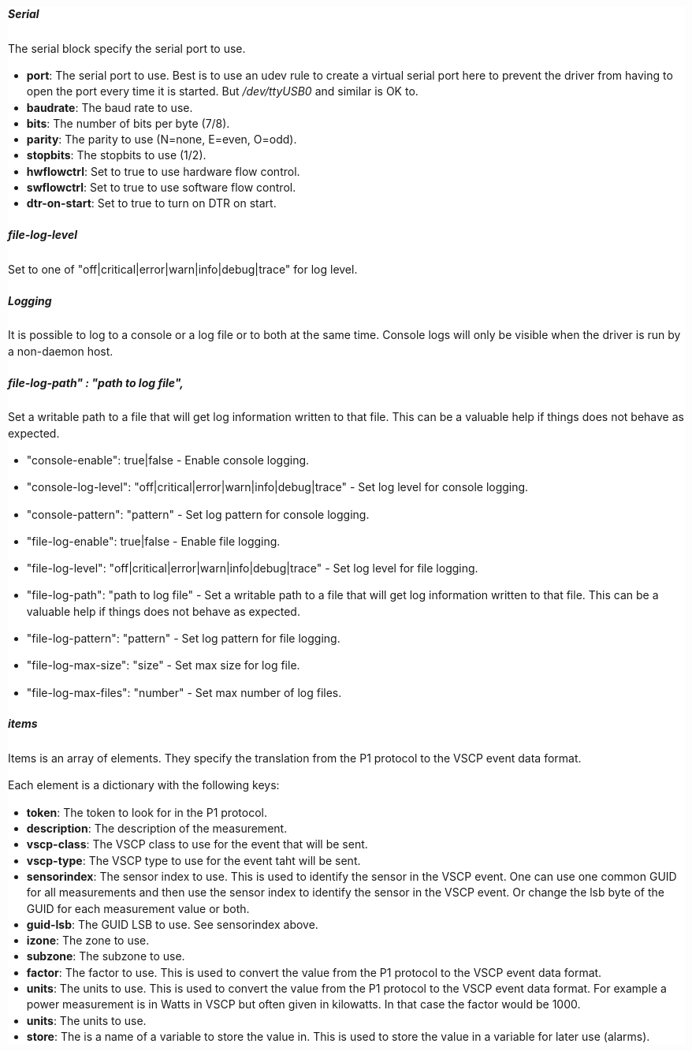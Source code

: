 ##### Serial

The serial block specify the serial port to use. 

- **port**: The serial port to use. Best is to use an udev rule to create a virtual serial port here to prevent the driver from having to open the port every time it is started. But _/dev/ttyUSB0_ and similar is OK to.
- **baudrate**: The baud rate to use.
- **bits**: The number of bits per byte (7/8).
- **parity**: The parity to use (N=none, E=even, O=odd).
- **stopbits**: The stopbits to use (1/2).  
- **hwflowctrl**: Set to true to use  hardware flow control.
- **swflowctrl**: Set to true to use  software flow control.
- **dtr-on-start**: Set to true to turn on DTR on start.
##### file-log-level
Set to one of "off|critical|error|warn|info|debug|trace" for log level.

##### Logging

It is possible to log to a console or a log file or to both at the same time. Console logs will only be visible when the driver is run by a non-daemon host.
##### file-log-path" : "path to log file",
Set a writable path to a file that will get log information written to that file. This can be a valuable help if things does not behave as expected.

- "console-enable": true|false - Enable console logging.
- "console-log-level": "off|critical|error|warn|info|debug|trace" - Set log level for console logging.
- "console-pattern": "pattern" - Set log pattern for console logging.

- "file-log-enable": true|false - Enable file logging.
- "file-log-level": "off|critical|error|warn|info|debug|trace" - Set log level for file logging.
- "file-log-path": "path to log file" - Set a writable path to a file that will get log information written to that file. This can be a valuable help if things does not behave as expected.
- "file-log-pattern": "pattern" - Set log pattern for file logging.
- "file-log-max-size": "size" - Set max size for log file.
- "file-log-max-files": "number" - Set max number of log files.

##### items

Items is an array of elements. They specify the translation from the P1 protocol to the VSCP event data format.

Each element is a dictionary with the following keys:

- **token**: The token to look for in the P1 protocol.
- **description**: The description of the measurement.
- **vscp-class**: The VSCP class to use for the event that will be sent.
- **vscp-type**: The VSCP type to use for the event taht will be sent.
- **sensorindex**: The sensor index to use. This is used to identify the sensor in the VSCP event. One can use one common GUID for all measurements and then use the sensor index to identify the sensor in the VSCP event. Or change the lsb byte of the GUID for each measurement value or both.
- **guid-lsb**: The GUID LSB to use. See sensorindex above.
- **izone**: The zone to use.
- **subzone**: The subzone to use.
- **factor**: The factor to use. This is used to convert the value from the P1 protocol to the VSCP event data format.
- **units**: The units to use. This is used to convert the value from the P1 protocol to the VSCP event data format. For example a power measurement is in Watts in VSCP but often given in kilowatts. In that case the factor would be 1000.
- **units**: The units to use.
- **store**: The is a name of a variable to store the value in. This is used to store the value in a variable for later use (alarms).
